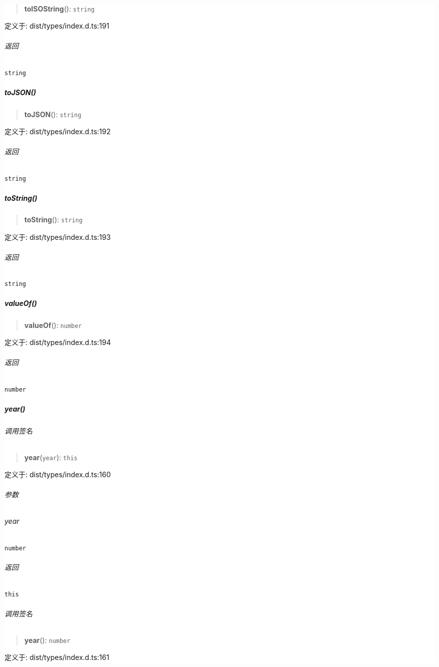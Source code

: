 > **toISOString**(): `string`

定义于: dist/types/index.d.ts:191

###### 返回

`string`

##### toJSON()

> **toJSON**(): `string`

定义于: dist/types/index.d.ts:192

###### 返回

`string`

##### toString()

> **toString**(): `string`

定义于: dist/types/index.d.ts:193

###### 返回

`string`

##### valueOf()

> **valueOf**(): `number`

定义于: dist/types/index.d.ts:194

###### 返回

`number`

##### year()

###### 调用签名

> **year**(`year`): `this`

定义于: dist/types/index.d.ts:160

###### 参数

###### year

`number`

###### 返回

`this`

###### 调用签名

> **year**(): `number`

定义于: dist/types/index.d.ts:161
